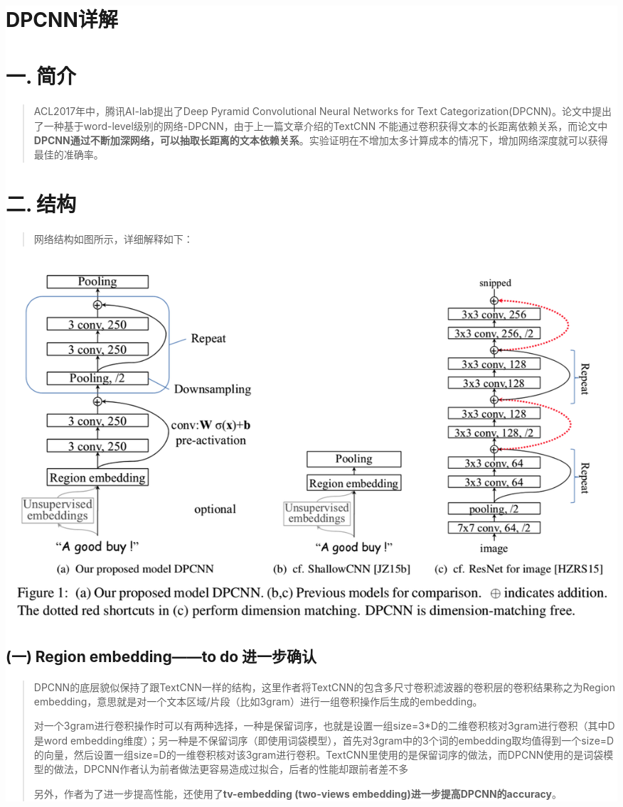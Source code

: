 DPCNN详解
=========


# 一. 简介

> ACL2017年中，腾讯AI-lab提出了Deep Pyramid Convolutional Neural Networks for Text Categorization(DPCNN)。论文中提出了一种基于word-level级别的网络-DPCNN，由于上一篇文章介绍的TextCNN 不能通过卷积获得文本的长距离依赖关系，而论文中**DPCNN通过不断加深网络，可以抽取长距离的文本依赖关系**。实验证明在不增加太多计算成本的情况下，增加网络深度就可以获得最佳的准确率。‍



# 二. 结构

> 网络结构如图所示，详细解释如下：

![image](https://github.com/ShaoQiBNU/NLP-DPCNN/blob/master/image/1.png)

## (一) Region embedding——to do 进一步确认

> DPCNN的底层貌似保持了跟TextCNN一样的结构，这里作者将TextCNN的包含多尺寸卷积滤波器的卷积层的卷积结果称之为Region embedding，意思就是对一个文本区域/片段（比如3gram）进行一组卷积操作后生成的embedding。
>
> 对一个3gram进行卷积操作时可以有两种选择，一种是保留词序，也就是设置一组size=3*D的二维卷积核对3gram进行卷积（其中D是word embedding维度）；另一种是不保留词序（即使用词袋模型），首先对3gram中的3个词的embedding取均值得到一个size=D的向量，然后设置一组size=D的一维卷积核对该3gram进行卷积。TextCNN里使用的是保留词序的做法，而DPCNN使用的是词袋模型的做法，DPCNN作者认为前者做法更容易造成过拟合，后者的性能却跟前者差不多
>
> 另外，作者为了进一步提高性能，还使用了**tv-embedding (two-views embedding)进一步提高DPCNN的accuracy**。
